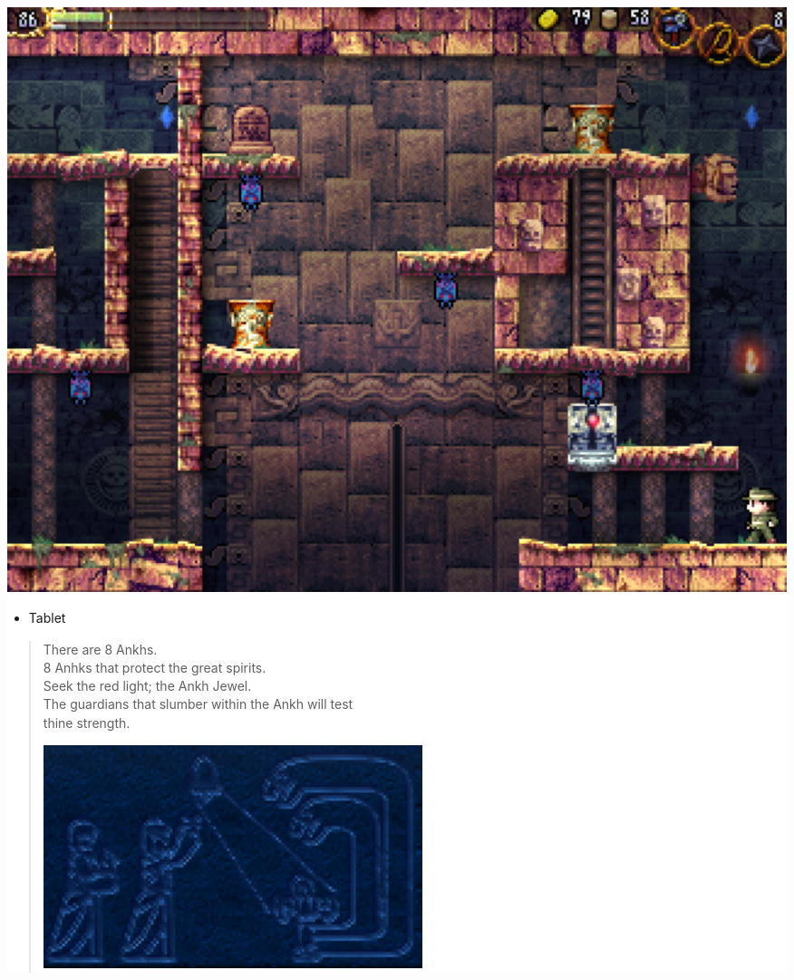 ![B3](img/gate_of_guidance/room_B3.png)
-   Tablet
>   There are 8 <span class=blue>Ankhs</span>.  
>   8 Anhks that protect the great spirits.  
>   Seek the red light; the <span class=green>Ankh Jewel</span>.  
>   The <span class=blue>guardians</span> that slumber within the Ankh will test  
>   thine strength.
>
>   ![B3 tablet](img/gate_of_guidance/room_B3_tablet.png)
